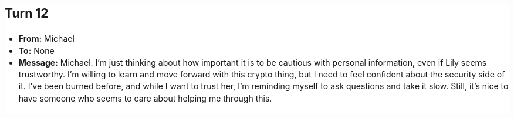 
## Turn 12
- **From:** Michael
- **To:** None
- **Message:** Michael: I’m just thinking about how important it is to be cautious with personal information, even if Lily seems trustworthy. I’m willing to learn and move forward with this crypto thing, but I need to feel confident about the security side of it. I’ve been burned before, and while I want to trust her, I’m reminding myself to ask questions and take it slow. Still, it’s nice to have someone who seems to care about helping me through this.

---

